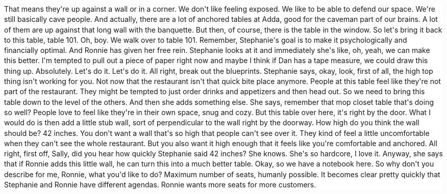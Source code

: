 That means they're up against a wall
or in a corner.
We don't like feeling exposed.
We like to be able to defend our space.
We're still basically cave people.
And actually, there are a lot of anchored tables at Adda,
good for the caveman part of our brains.
A lot of them are up against that long wall
with the banquette.
But then, of course, there is the table in the window.
So let's bring it back to this table, table 101.
Oh, boy.
We walk over to table 101.
Remember, Stephanie's goal is to make it psychologically
and financially optimal.
And Ronnie has given her free rein.
Stephanie looks at it and immediately she's like,
oh, yeah, we can make this better.
I'm tempted to pull out a piece of paper right now
and maybe I think if Dan has a tape measure,
we could draw this thing up.
Absolutely.
Let's do it.
Let's do it.
All right, break out the blueprints.
Stephanie says, okay, look, first of all,
the high top thing isn't working for you.
Not now that the restaurant
isn't that quick bite place anymore.
People at this table feel like
they're not part of the restaurant.
They might be tempted to just order drinks
and appetizers and then head out.
So we need to bring this table
down to the level of the others.
And then she adds something else.
She says, remember that mop closet table
that's doing so well?
People love to feel like they're in their own space,
snug and cozy.
But this table over here, it's right by the door.
What I would do is then add a little stub wall,
sort of perpendicular to the wall right by the doorway.
How high do you think the wall should be?
42 inches.
You don't want a wall that's so high
that people can't see over it.
They kind of feel a little uncomfortable
when they can't see the whole restaurant.
But you also want it high enough
that it feels like you're comfortable and anchored.
All right, first off, Sally,
did you hear how quickly Stephanie said 42 inches?
She knows.
She's so hardcore, I love it.
Anyway, she says that if Ronnie adds this little wall,
he can turn this into a much better table.
Okay, so we have a notebook here.
So why don't you describe for me, Ronnie,
what you'd like to do?
Maximum number of seats, humanly possible.
It becomes clear pretty quickly
that Stephanie and Ronnie have different agendas.
Ronnie wants more seats for more customers.